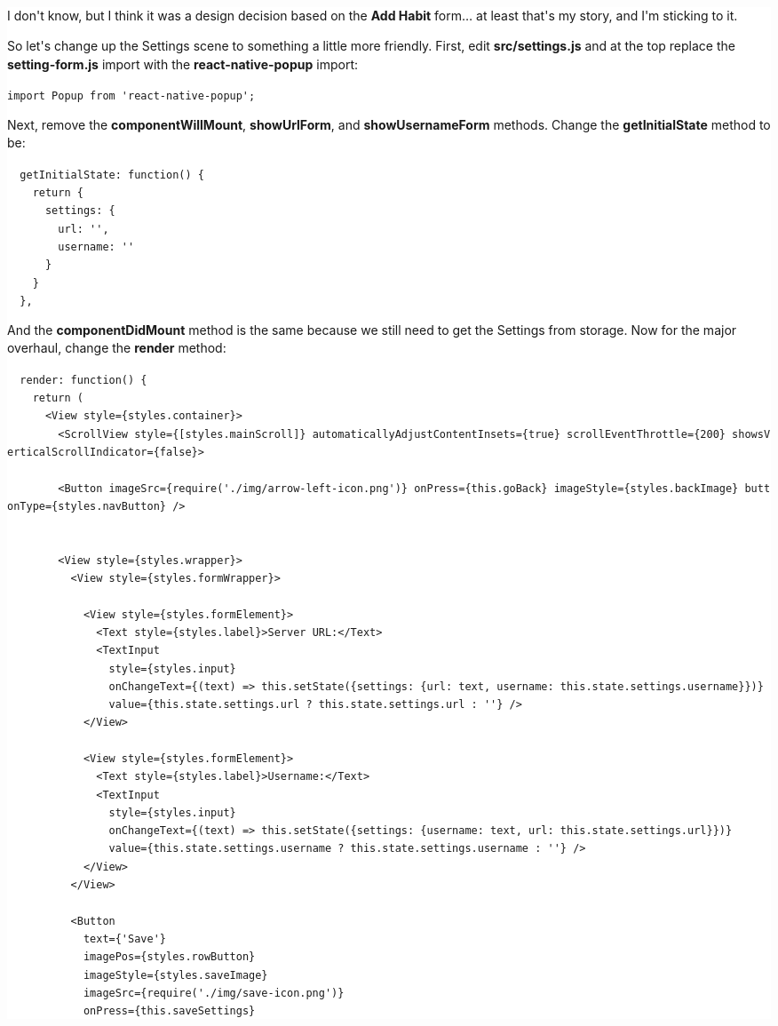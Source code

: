 I don't know, but I think it was a design decision based on the **Add Habit** form… at least that's my story, and I'm sticking to it.

So let's change up the Settings scene to something a little more friendly.  First, edit **src/settings.js** and at the top replace the **setting-form.js** import with the **react-native-popup** import:

```
import Popup from 'react-native-popup';
```

Next, remove the **componentWillMount**, **showUrlForm**, and **showUsernameForm** methods.  Change the **getInitialState** method to be:

```
  getInitialState: function() {
    return {
      settings: {
        url: '',
        username: ''
      }
    }
  },
```

And the **componentDidMount** method is the same because we still need to get the Settings from storage.  Now for the major overhaul, change the **render** method:

```
  render: function() {
    return (
      <View style={styles.container}>
        <ScrollView style={[styles.mainScroll]} automaticallyAdjustContentInsets={true} scrollEventThrottle={200} showsVerticalScrollIndicator={false}>

        <Button imageSrc={require('./img/arrow-left-icon.png')} onPress={this.goBack} imageStyle={styles.backImage} buttonType={styles.navButton} />


        <View style={styles.wrapper}>
          <View style={styles.formWrapper}>

            <View style={styles.formElement}>
              <Text style={styles.label}>Server URL:</Text>
              <TextInput
                style={styles.input}
                onChangeText={(text) => this.setState({settings: {url: text, username: this.state.settings.username}})}
                value={this.state.settings.url ? this.state.settings.url : ''} />
            </View>

            <View style={styles.formElement}>
              <Text style={styles.label}>Username:</Text>
              <TextInput
                style={styles.input}
                onChangeText={(text) => this.setState({settings: {username: text, url: this.state.settings.url}})}
                value={this.state.settings.username ? this.state.settings.username : ''} />
            </View>
          </View>

          <Button
            text={'Save'}
            imagePos={styles.rowButton}
            imageStyle={styles.saveImage}
            imageSrc={require('./img/save-icon.png')}
            onPress={this.saveSettings}
```